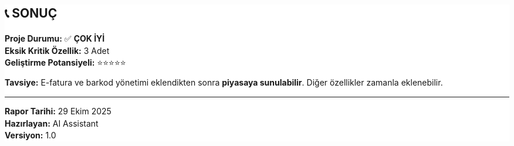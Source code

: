 
## 📞 SONUÇ

**Proje Durumu:** ✅ **ÇOK İYİ**  
**Eksik Kritik Özellik:** 3 Adet  
**Geliştirme Potansiyeli:** ⭐⭐⭐⭐⭐

**Tavsiye:** E-fatura ve barkod yönetimi eklendikten sonra **piyasaya sunulabilir**. Diğer özellikler zamanla eklenebilir.

---

**Rapor Tarihi:** 29 Ekim 2025  
**Hazırlayan:** AI Assistant  
**Versiyon:** 1.0


